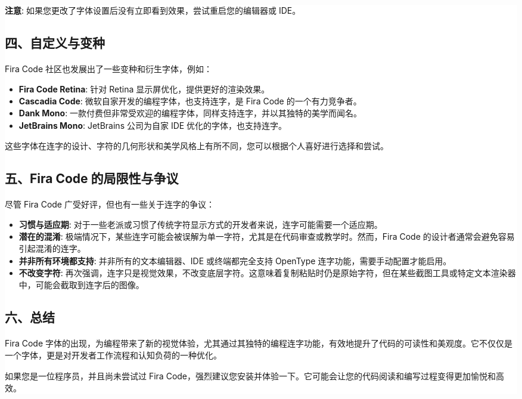 **注意**: 如果您更改了字体设置后没有立即看到效果，尝试重启您的编辑器或 IDE。

## 四、自定义与变种

Fira Code 社区也发展出了一些变种和衍生字体，例如：

*   **Fira Code Retina**: 针对 Retina 显示屏优化，提供更好的渲染效果。
*   **Cascadia Code**: 微软自家开发的编程字体，也支持连字，是 Fira Code 的一个有力竞争者。
*   **Dank Mono**: 一款付费但非常受欢迎的编程字体，同样支持连字，并以其独特的美学而闻名。
*   **JetBrains Mono**: JetBrains 公司为自家 IDE 优化的字体，也支持连字。

这些字体在连字的设计、字符的几何形状和美学风格上有所不同，您可以根据个人喜好进行选择和尝试。

## 五、Fira Code 的局限性与争议

尽管 Fira Code 广受好评，但也有一些关于连字的争议：

*   **习惯与适应期**: 对于一些老派或习惯了传统字符显示方式的开发者来说，连字可能需要一个适应期。
*   **潜在的混淆**: 极端情况下，某些连字可能会被误解为单一字符，尤其是在代码审查或教学时。然而，Fira Code 的设计者通常会避免容易引起混淆的连字。
*   **并非所有环境都支持**: 并非所有的文本编辑器、IDE 或终端都完全支持 OpenType 连字功能，需要手动配置才能启用。
*   **不改变字符**: 再次强调，连字只是视觉效果，不改变底层字符。这意味着复制粘贴时仍是原始字符，但在某些截图工具或特定文本渲染器中，可能会截取到连字后的图像。

## 六、总结

Fira Code 字体的出现，为编程带来了新的视觉体验，尤其通过其独特的编程连字功能，有效地提升了代码的可读性和美观度。它不仅仅是一个字体，更是对开发者工作流程和认知负荷的一种优化。

如果您是一位程序员，并且尚未尝试过 Fira Code，强烈建议您安装并体验一下。它可能会让您的代码阅读和编写过程变得更加愉悦和高效。